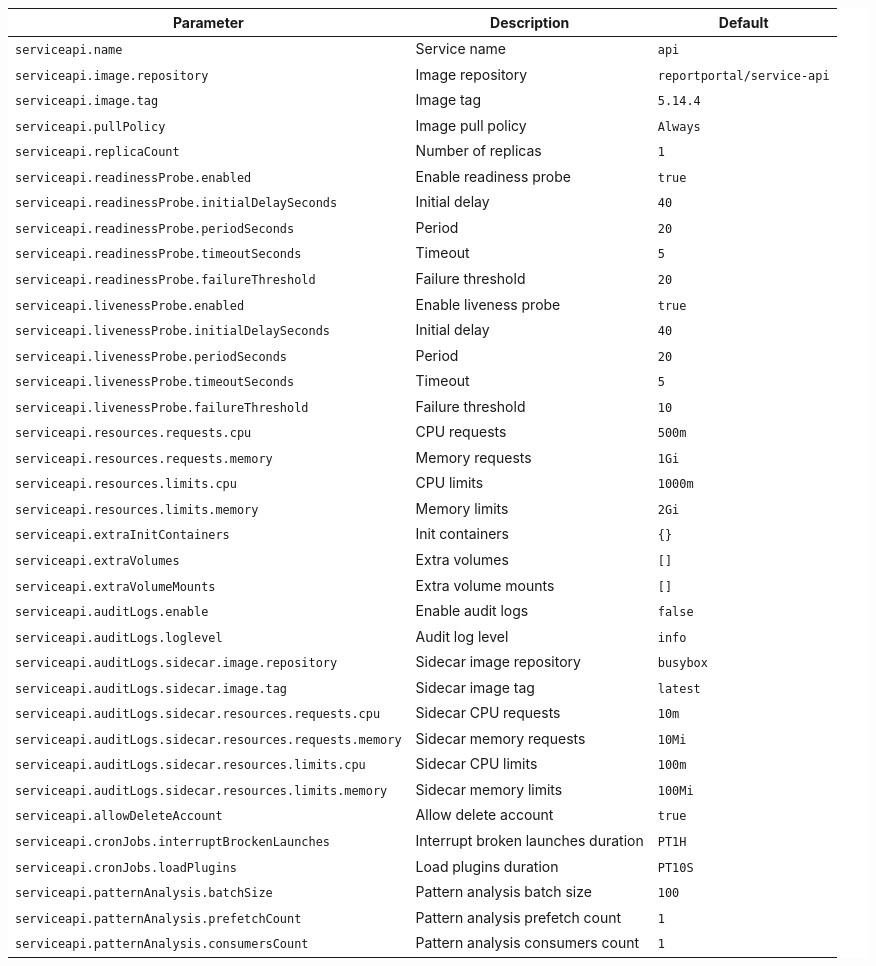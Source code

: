 | Parameter | Description | Default |
|-----------|-------------|---------|
| `serviceapi.name` | Service name | `api` |
| `serviceapi.image.repository` | Image repository | `reportportal/service-api` |
| `serviceapi.image.tag` | Image tag | `5.14.4` |
| `serviceapi.pullPolicy` | Image pull policy | `Always` |
| `serviceapi.replicaCount` | Number of replicas | `1` |
| `serviceapi.readinessProbe.enabled` | Enable readiness probe | `true` |
| `serviceapi.readinessProbe.initialDelaySeconds` | Initial delay | `40` |
| `serviceapi.readinessProbe.periodSeconds` | Period | `20` |
| `serviceapi.readinessProbe.timeoutSeconds` | Timeout | `5` |
| `serviceapi.readinessProbe.failureThreshold` | Failure threshold | `20` |
| `serviceapi.livenessProbe.enabled` | Enable liveness probe | `true` |
| `serviceapi.livenessProbe.initialDelaySeconds` | Initial delay | `40` |
| `serviceapi.livenessProbe.periodSeconds` | Period | `20` |
| `serviceapi.livenessProbe.timeoutSeconds` | Timeout | `5` |
| `serviceapi.livenessProbe.failureThreshold` | Failure threshold | `10` |
| `serviceapi.resources.requests.cpu` | CPU requests | `500m` |
| `serviceapi.resources.requests.memory` | Memory requests | `1Gi` |
| `serviceapi.resources.limits.cpu` | CPU limits | `1000m` |
| `serviceapi.resources.limits.memory` | Memory limits | `2Gi` |
| `serviceapi.extraInitContainers` | Init containers | `{}` |
| `serviceapi.extraVolumes` | Extra volumes | `[]` |
| `serviceapi.extraVolumeMounts` | Extra volume mounts | `[]` |
| `serviceapi.auditLogs.enable` | Enable audit logs | `false` |
| `serviceapi.auditLogs.loglevel` | Audit log level | `info` |
| `serviceapi.auditLogs.sidecar.image.repository` | Sidecar image repository | `busybox` |
| `serviceapi.auditLogs.sidecar.image.tag` | Sidecar image tag | `latest` |
| `serviceapi.auditLogs.sidecar.resources.requests.cpu` | Sidecar CPU requests | `10m` |
| `serviceapi.auditLogs.sidecar.resources.requests.memory` | Sidecar memory requests | `10Mi` |
| `serviceapi.auditLogs.sidecar.resources.limits.cpu` | Sidecar CPU limits | `100m` |
| `serviceapi.auditLogs.sidecar.resources.limits.memory` | Sidecar memory limits | `100Mi` |
| `serviceapi.allowDeleteAccount` | Allow delete account | `true` |
| `serviceapi.cronJobs.interruptBrockenLaunches` | Interrupt broken launches duration | `PT1H` |
| `serviceapi.cronJobs.loadPlugins` | Load plugins duration | `PT10S` |
| `serviceapi.patternAnalysis.batchSize` | Pattern analysis batch size | `100` |
| `serviceapi.patternAnalysis.prefetchCount` | Pattern analysis prefetch count | `1` |
| `serviceapi.patternAnalysis.consumersCount` | Pattern analysis consumers count | `1` |